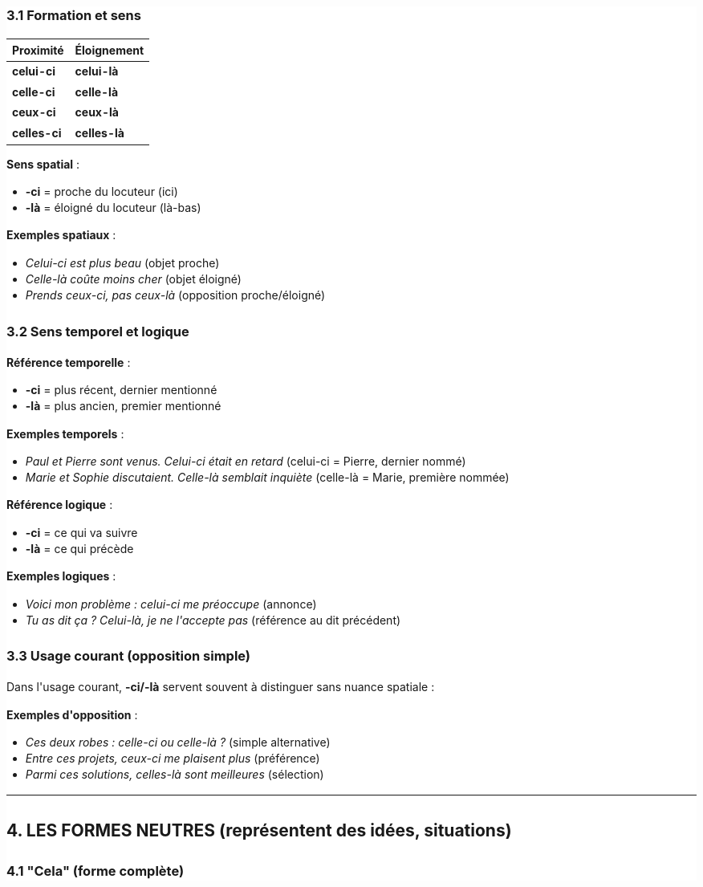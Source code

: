 ### 3.1 Formation et sens

| Proximité | Éloignement |
|-----------|-------------|
| **celui-ci** | **celui-là** |
| **celle-ci** | **celle-là** |
| **ceux-ci** | **ceux-là** |
| **celles-ci** | **celles-là** |

**Sens spatial** :
- **-ci** = proche du locuteur (ici)
- **-là** = éloigné du locuteur (là-bas)

**Exemples spatiaux** :
- *Celui-ci est plus beau* (objet proche)
- *Celle-là coûte moins cher* (objet éloigné)
- *Prends ceux-ci, pas ceux-là* (opposition proche/éloigné)

### 3.2 Sens temporel et logique

**Référence temporelle** :
- **-ci** = plus récent, dernier mentionné
- **-là** = plus ancien, premier mentionné

**Exemples temporels** :
- *Paul et Pierre sont venus. Celui-ci était en retard* (celui-ci = Pierre, dernier nommé)
- *Marie et Sophie discutaient. Celle-là semblait inquiète* (celle-là = Marie, première nommée)

**Référence logique** :
- **-ci** = ce qui va suivre
- **-là** = ce qui précède

**Exemples logiques** :
- *Voici mon problème : celui-ci me préoccupe* (annonce)
- *Tu as dit ça ? Celui-là, je ne l'accepte pas* (référence au dit précédent)

### 3.3 Usage courant (opposition simple)

Dans l'usage courant, **-ci/-là** servent souvent à distinguer sans nuance spatiale :

**Exemples d'opposition** :
- *Ces deux robes : celle-ci ou celle-là ?* (simple alternative)
- *Entre ces projets, ceux-ci me plaisent plus* (préférence)
- *Parmi ces solutions, celles-là sont meilleures* (sélection)

---

## 4. LES FORMES NEUTRES (représentent des idées, situations)

### 4.1 "Cela" (forme complète)
